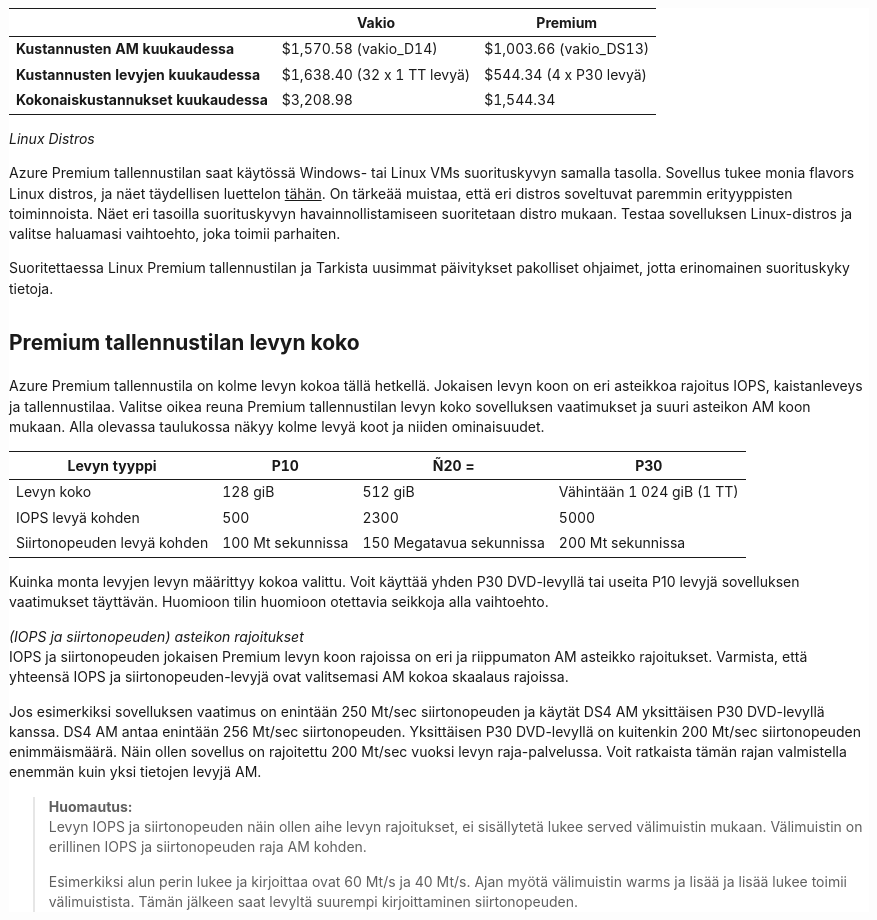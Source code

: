 | | **Vakio** | **Premium** |
|---|---|---|
| **Kustannusten AM kuukaudessa** | $1,570.58 (vakio\_D14)   | $1,003.66 (vakio\_DS13) |
| **Kustannusten levyjen kuukaudessa** | $1,638.40 (32 x 1 TT levyä) | $544.34 (4 x P30 levyä) |
| **Kokonaiskustannukset kuukaudessa**  | $3,208.98 | $1,544.34 |

*Linux Distros*  

Azure Premium tallennustilan saat käytössä Windows- tai Linux VMs suorituskyvyn samalla tasolla. Sovellus tukee monia flavors Linux distros, ja näet täydellisen luettelon [tähän](../virtual-machines/virtual-machines-linux-endorsed-distros.md). On tärkeää muistaa, että eri distros soveltuvat paremmin erityyppisten toiminnoista. Näet eri tasoilla suorituskyvyn havainnollistamiseen suoritetaan distro mukaan. Testaa sovelluksen Linux-distros ja valitse haluamasi vaihtoehto, joka toimii parhaiten.


Suoritettaessa Linux Premium tallennustilan ja Tarkista uusimmat päivitykset pakolliset ohjaimet, jotta erinomainen suorituskyky tietoja.

## <a name="premium-storage-disk-sizes"></a>Premium tallennustilan levyn koko  
Azure Premium tallennustila on kolme levyn kokoa tällä hetkellä. Jokaisen levyn koon on eri asteikkoa rajoitus IOPS, kaistanleveys ja tallennustilaa. Valitse oikea reuna Premium tallennustilan levyn koko sovelluksen vaatimukset ja suuri asteikon AM koon mukaan. Alla olevassa taulukossa näkyy kolme levyä koot ja niiden ominaisuudet.

| **Levyn tyyppi**       | **P10**           | **Ñ20 =**           | **P30**           |
|---------------------|-------------------|-------------------|-------------------|
| Levyn koko           | 128 giB           | 512 giB           | Vähintään 1 024 giB (1 TT)   |
| IOPS levyä kohden       | 500               | 2300              | 5000              |
| Siirtonopeuden levyä kohden | 100 Mt sekunnissa | 150 Megatavua sekunnissa | 200 Mt sekunnissa |

Kuinka monta levyjen levyn määrittyy kokoa valittu. Voit käyttää yhden P30 DVD-levyllä tai useita P10 levyjä sovelluksen vaatimukset täyttävän. Huomioon tilin huomioon otettavia seikkoja alla vaihtoehto.

*(IOPS ja siirtonopeuden) asteikon rajoitukset*  
IOPS ja siirtonopeuden jokaisen Premium levyn koon rajoissa on eri ja riippumaton AM asteikko rajoitukset. Varmista, että yhteensä IOPS ja siirtonopeuden-levyjä ovat valitsemasi AM kokoa skaalaus rajoissa.

Jos esimerkiksi sovelluksen vaatimus on enintään 250 Mt/sec siirtonopeuden ja käytät DS4 AM yksittäisen P30 DVD-levyllä kanssa. DS4 AM antaa enintään 256 Mt/sec siirtonopeuden. Yksittäisen P30 DVD-levyllä on kuitenkin 200 Mt/sec siirtonopeuden enimmäismäärä. Näin ollen sovellus on rajoitettu 200 Mt/sec vuoksi levyn raja-palvelussa. Voit ratkaista tämän rajan valmistella enemmän kuin yksi tietojen levyjä AM.

>**Huomautus:**  
>Levyn IOPS ja siirtonopeuden näin ollen aihe levyn rajoitukset, ei sisällytetä lukee served välimuistin mukaan. Välimuistin on erillinen IOPS ja siirtonopeuden raja AM kohden.
>
>Esimerkiksi alun perin lukee ja kirjoittaa ovat 60 Mt/s ja 40 Mt/s. Ajan myötä välimuistin warms ja lisää ja lisää lukee toimii välimuistista. Tämän jälkeen saat levyltä suurempi kirjoittaminen siirtonopeuden.

